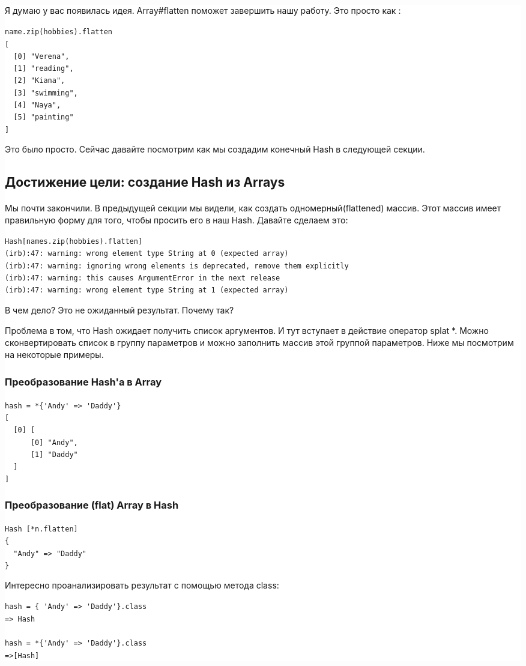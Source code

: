 Я думаю у вас появилась идея. Array#flatten поможет завершить нашу работу. Это просто как :

	name.zip(hobbies).flatten
	[
	  [0] "Verena",
	  [1] "reading",
	  [2] "Kiana",
	  [3] "swimming",
	  [4] "Naya",
	  [5] "painting"
	]

Это было просто. Сейчас давайте посмотрим как мы создадим конечный Hash в следующей секции.

## Достижение цели: создание Hash из Arrays ##

Мы почти закончили. В предыдущей секции мы видели, как создать одномерный(flattened) массив.
Этот массив имеет правильную форму для того, чтобы просить его в наш Hash. Давайте сделаем это:

	Hash[names.zip(hobbies).flatten]
	(irb):47: warning: wrong element type String at 0 (expected array)
	(irb):47: warning: ignoring wrong elements is deprecated, remove them explicitly
	(irb):47: warning: this causes ArgumentError in the next release
	(irb):47: warning: wrong element type String at 1 (expected array)

В чем дело? Это не ожиданный результат. Почему так?

Проблема в том, что Hash ожидает получить список аргументов. И тут вступает в действие оператор splat *. Можно сконвертировать список в группу параметров и можно заполнить массив этой группой параметров. Ниже мы посмотрим на некоторые примеры.

### Преобразование Hash'а в Array ###

	hash = *{'Andy' => 'Daddy'}
	[
	  [0] [
	      [0] "Andy",
	      [1] "Daddy"
	  ]
	]

### Преобразование (flat) Array в Hash ###
	Hash [*n.flatten]
	{
	  "Andy" => "Daddy"
	}

Интересно проанализировать результат с помощью метода class:

	hash = { 'Andy' => 'Daddy'}.class
	=> Hash
	
	hash = *{'Andy' => 'Daddy'}.class
	=>[Hash]
